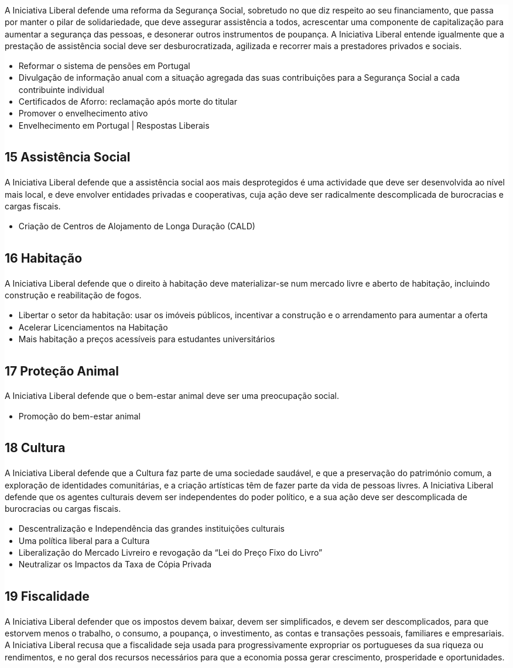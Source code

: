 A Iniciativa Liberal defende uma reforma da Segurança Social, sobretudo no que diz respeito ao seu financiamento, que passa por manter o pilar de solidariedade, que deve assegurar assistência a todos, acrescentar uma componente de capitalização para aumentar a segurança das pessoas, e desonerar outros instrumentos de poupança. A Iniciativa Liberal entende igualmente que a prestação de assistência social deve ser desburocratizada, agilizada e recorrer mais a prestadores privados e sociais.

* Reformar o sistema de pensões em Portugal
* Divulgação de informação anual com a situação agregada das suas contribuições para a Segurança Social a cada contribuinte individual
* Certificados de Aforro: reclamação após morte do titular
* Promover o envelhecimento ativo
* Envelhecimento em Portugal | Respostas Liberais

## 15 Assistência Social

A Iniciativa Liberal defende que a assistência social aos mais desprotegidos é uma actividade que deve ser desenvolvida ao nível mais local, e deve envolver entidades privadas e cooperativas, cuja ação deve ser radicalmente descomplicada de burocracias e cargas fiscais.

* Criação de Centros de Alojamento de Longa Duração (CALD)

## 16 Habitação

A Iniciativa Liberal defende que o direito à habitação deve materializar-se num mercado livre e aberto de habitação, incluindo construção e reabilitação de fogos.

* Libertar o setor da habitação: usar os imóveis públicos, incentivar a construção e o arrendamento para aumentar a oferta
* Acelerar Licenciamentos na Habitação
* Mais habitação a preços acessíveis para estudantes universitários

## 17 Proteção Animal

A Iniciativa Liberal defende que o bem-estar animal deve ser uma preocupação social.

* Promoção do bem-estar animal

## 18 Cultura

A Iniciativa Liberal defende que a Cultura faz parte de uma sociedade saudável, e que a preservação do património comum, a exploração de identidades comunitárias, e a criação artísticas têm de fazer parte da vida de pessoas livres. A Iniciativa Liberal defende que os agentes culturais devem ser independentes do poder político, e a sua ação deve ser descomplicada de burocracias ou cargas fiscais.

* Descentralização e Independência das grandes instituições culturais
* Uma política liberal para a Cultura
* Liberalização do Mercado Livreiro e revogação da “Lei do Preço Fixo do Livro”
* Neutralizar os Impactos da Taxa de Cópia Privada

## 19 Fiscalidade

A Iniciativa Liberal defender que os impostos devem baixar, devem ser simplificados, e devem ser descomplicados, para que estorvem menos o trabalho, o consumo, a poupança, o investimento, as contas e transações pessoais, familiares e empresariais. A Iniciativa Liberal recusa que a fiscalidade seja usada para progressivamente expropriar os portugueses da sua riqueza ou rendimentos, e no geral dos recursos necessários para que a economia possa gerar crescimento, prosperidade e oportunidades.
